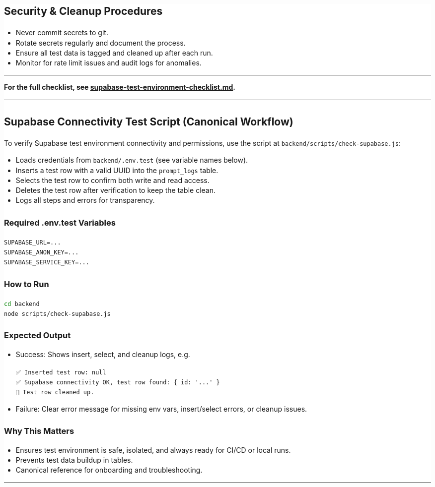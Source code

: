 ## Security & Cleanup Procedures

- Never commit secrets to git.
- Rotate secrets regularly and document the process.
- Ensure all test data is tagged and cleaned up after each run.
- Monitor for rate limit issues and audit logs for anomalies.

---

**For the full checklist, see
[supabase-test-environment-checklist.md](./supabase-test-environment-checklist.md).**

---

## Supabase Connectivity Test Script (Canonical Workflow)

To verify Supabase test environment connectivity and permissions, use the script at
`backend/scripts/check-supabase.js`:

- Loads credentials from `backend/.env.test` (see variable names below).
- Inserts a test row with a valid UUID into the `prompt_logs` table.
- Selects the test row to confirm both write and read access.
- Deletes the test row after verification to keep the table clean.
- Logs all steps and errors for transparency.

### Required .env.test Variables

```
SUPABASE_URL=...
SUPABASE_ANON_KEY=...
SUPABASE_SERVICE_KEY=...
```

### How to Run

```sh
cd backend
node scripts/check-supabase.js
```

### Expected Output

- Success: Shows insert, select, and cleanup logs, e.g.

  ```
  ✅ Inserted test row: null
  ✅ Supabase connectivity OK, test row found: { id: '...' }
  🧹 Test row cleaned up.
  ```

- Failure: Clear error message for missing env vars, insert/select errors, or cleanup issues.

### Why This Matters

- Ensures test environment is safe, isolated, and always ready for CI/CD or local runs.
- Prevents test data buildup in tables.
- Canonical reference for onboarding and troubleshooting.

---